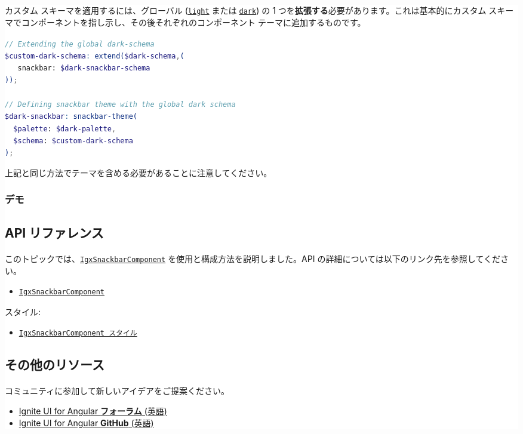 カスタム スキーマを適用するには、グローバル ([`light`]({environment:sassApiUrl}/index.html#variable-light-schema) または [`dark`]({environment:sassApiUrl}/index.html#variable-dark-schema)) の 1 つを**拡張する**必要があります。これは基本的にカスタム スキーマでコンポーネントを指し示し、その後それぞれのコンポーネント テーマに追加するものです。

```scss
// Extending the global dark-schema
$custom-dark-schema: extend($dark-schema,(
   snackbar: $dark-snackbar-schema
));

// Defining snackbar theme with the global dark schema
$dark-snackbar: snackbar-theme(
  $palette: $dark-palette,
  $schema: $custom-dark-schema
);
```

上記と同じ方法でテーマを含める必要があることに注意してください。

### デモ


<code-view style="height: 150px" 
           no-theming
           data-demos-base-url="{environment:demosBaseUrl}" 
           iframe-src="{environment:demosBaseUrl}/notifications/snackbar-style" >
</code-view>


<div class="divider--half"></div>

## API リファレンス
このトピックでは、[`IgxSnackbarComponent`]({environment:angularApiUrl}/classes/igxsnackbarcomponent.html) を使用と構成方法を説明しました。API の詳細については以下のリンク先を参照してください。

* [`IgxSnackbarComponent`]({environment:angularApiUrl}/classes/igxsnackbarcomponent.html)

スタイル:

* [`IgxSnackbarComponent スタイル`]({environment:sassApiUrl}/index.html#function-snackbar-theme)

## その他のリソース

<div class="divider--half"></div>
コミュニティに参加して新しいアイデアをご提案ください。

* [Ignite UI for Angular **フォーラム** (英語)](https://www.infragistics.com/community/forums/f/ignite-ui-for-angular)
* [Ignite UI for Angular **GitHub** (英語)](https://github.com/IgniteUI/igniteui-angular)
